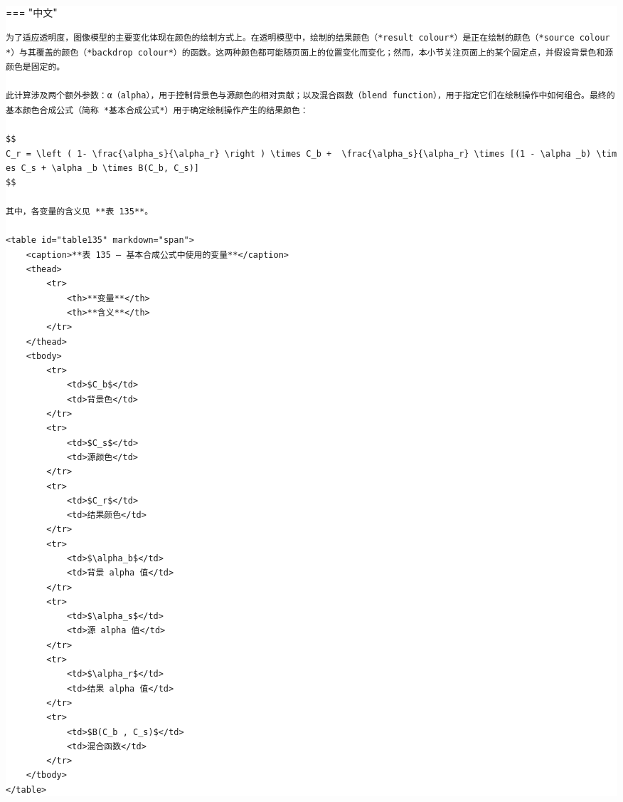 === "中文"

    为了适应透明度，图像模型的主要变化体现在颜色的绘制方式上。在透明模型中，绘制的结果颜色（*result colour*）是正在绘制的颜色（*source colour*）与其覆盖的颜色（*backdrop colour*）的函数。这两种颜色都可能随页面上的位置变化而变化；然而，本小节关注页面上的某个固定点，并假设背景色和源颜色是固定的。  

    此计算涉及两个额外参数：α（alpha），用于控制背景色与源颜色的相对贡献；以及混合函数（blend function），用于指定它们在绘制操作中如何组合。最终的基本颜色合成公式（简称 *基本合成公式*）用于确定绘制操作产生的结果颜色：  

    $$
    C_r = \left ( 1- \frac{\alpha_s}{\alpha_r} \right ) \times C_b +  \frac{\alpha_s}{\alpha_r} \times [(1 - \alpha _b) \times C_s + \alpha _b \times B(C_b, C_s)]
    $$

    其中，各变量的含义见 **表 135**。  

    <table id="table135" markdown="span">
        <caption>**表 135 – 基本合成公式中使用的变量**</caption>
        <thead>
            <tr>
                <th>**变量**</th>
                <th>**含义**</th>
            </tr>
        </thead>
        <tbody>
            <tr>
                <td>$C_b$</td>
                <td>背景色</td>
            </tr>
            <tr>
                <td>$C_s$</td>
                <td>源颜色</td>
            </tr>
            <tr>
                <td>$C_r$</td>
                <td>结果颜色</td>
            </tr>
            <tr>
                <td>$\alpha_b$</td>
                <td>背景 alpha 值</td>
            </tr>
            <tr>
                <td>$\alpha_s$</td>
                <td>源 alpha 值</td>
            </tr>
            <tr>
                <td>$\alpha_r$</td>
                <td>结果 alpha 值</td>
            </tr>
            <tr>
                <td>$B(C_b , C_s)$</td>
                <td>混合函数</td>
            </tr>
        </tbody>
    </table>


[11.5]: ./s5.md
[11.7]: ./s7.md
[11.4]: ./s4.md
[11.3.3]: #1133-基本合成公式
[11.3.7]: #1137-形状和不透明度计算
[8.6.6.4]: ../c8/s6.md#8664-分离色彩空间
[Annex L]: ../a12.md